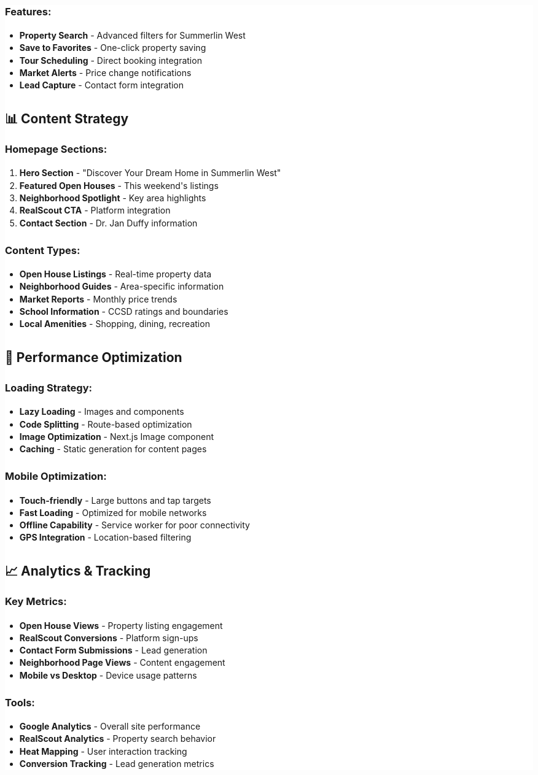 ### Features:
- **Property Search** - Advanced filters for Summerlin West
- **Save to Favorites** - One-click property saving
- **Tour Scheduling** - Direct booking integration
- **Market Alerts** - Price change notifications
- **Lead Capture** - Contact form integration

## 📊 Content Strategy

### Homepage Sections:
1. **Hero Section** - "Discover Your Dream Home in Summerlin West"
2. **Featured Open Houses** - This weekend's listings
3. **Neighborhood Spotlight** - Key area highlights
4. **RealScout CTA** - Platform integration
5. **Contact Section** - Dr. Jan Duffy information

### Content Types:
- **Open House Listings** - Real-time property data
- **Neighborhood Guides** - Area-specific information
- **Market Reports** - Monthly price trends
- **School Information** - CCSD ratings and boundaries
- **Local Amenities** - Shopping, dining, recreation

## 🚀 Performance Optimization

### Loading Strategy:
- **Lazy Loading** - Images and components
- **Code Splitting** - Route-based optimization
- **Image Optimization** - Next.js Image component
- **Caching** - Static generation for content pages

### Mobile Optimization:
- **Touch-friendly** - Large buttons and tap targets
- **Fast Loading** - Optimized for mobile networks
- **Offline Capability** - Service worker for poor connectivity
- **GPS Integration** - Location-based filtering

## 📈 Analytics & Tracking

### Key Metrics:
- **Open House Views** - Property listing engagement
- **RealScout Conversions** - Platform sign-ups
- **Contact Form Submissions** - Lead generation
- **Neighborhood Page Views** - Content engagement
- **Mobile vs Desktop** - Device usage patterns

### Tools:
- **Google Analytics** - Overall site performance
- **RealScout Analytics** - Property search behavior
- **Heat Mapping** - User interaction tracking
- **Conversion Tracking** - Lead generation metrics
